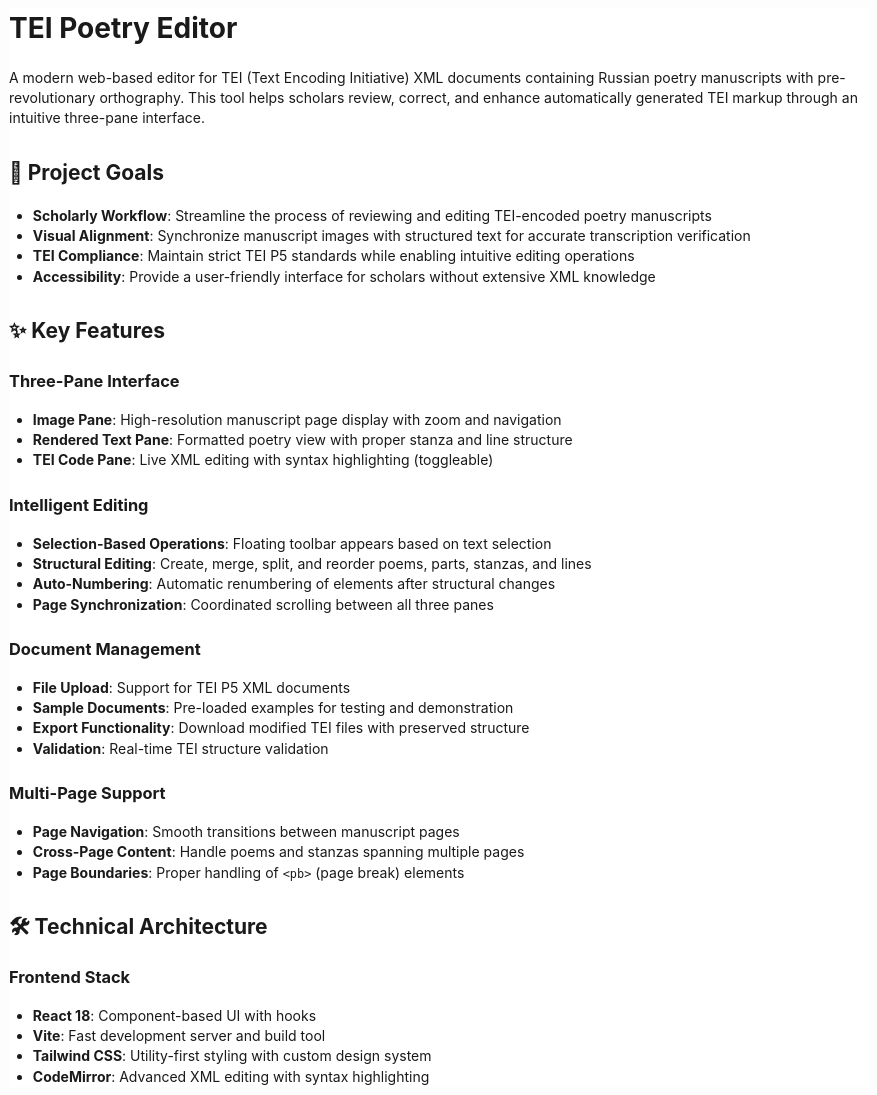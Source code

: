 # TEI Poetry Editor

A modern web-based editor for TEI (Text Encoding Initiative) XML documents containing Russian poetry manuscripts with pre-revolutionary orthography. This tool helps scholars review, correct, and enhance automatically generated TEI markup through an intuitive three-pane interface.

## 🎯 Project Goals

- **Scholarly Workflow**: Streamline the process of reviewing and editing TEI-encoded poetry manuscripts
- **Visual Alignment**: Synchronize manuscript images with structured text for accurate transcription verification
- **TEI Compliance**: Maintain strict TEI P5 standards while enabling intuitive editing operations
- **Accessibility**: Provide a user-friendly interface for scholars without extensive XML knowledge

## ✨ Key Features

### Three-Pane Interface

- **Image Pane**: High-resolution manuscript page display with zoom and navigation
- **Rendered Text Pane**: Formatted poetry view with proper stanza and line structure
- **TEI Code Pane**: Live XML editing with syntax highlighting (toggleable)

### Intelligent Editing

- **Selection-Based Operations**: Floating toolbar appears based on text selection
- **Structural Editing**: Create, merge, split, and reorder poems, parts, stanzas, and lines
- **Auto-Numbering**: Automatic renumbering of elements after structural changes
- **Page Synchronization**: Coordinated scrolling between all three panes

### Document Management

- **File Upload**: Support for TEI P5 XML documents
- **Sample Documents**: Pre-loaded examples for testing and demonstration
- **Export Functionality**: Download modified TEI files with preserved structure
- **Validation**: Real-time TEI structure validation

### Multi-Page Support

- **Page Navigation**: Smooth transitions between manuscript pages
- **Cross-Page Content**: Handle poems and stanzas spanning multiple pages
- **Page Boundaries**: Proper handling of `<pb>` (page break) elements

## 🛠️ Technical Architecture

### Frontend Stack

- **React 18**: Component-based UI with hooks
- **Vite**: Fast development server and build tool
- **Tailwind CSS**: Utility-first styling with custom design system
- **CodeMirror**: Advanced XML editing with syntax highlighting
